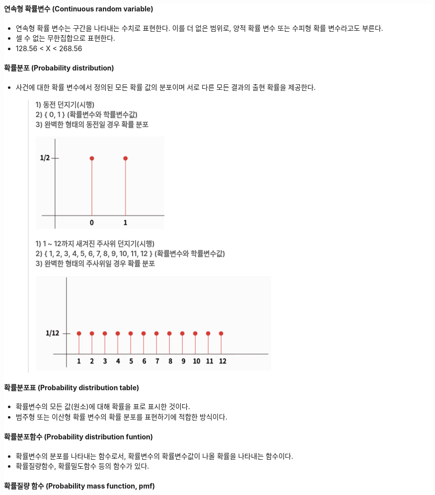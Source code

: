 #### 연속형 확률변수 (Continuous random variable)

- 연속형 확률 변수는 구간을 나타내는 수치로 표현한다. 이를 더 없은 범위로, 양적 확률 변수 또는 수피형 확률 변수라고도 부른다.
- 셀 수 없는 무한집합으로 표현한다.
- 128.56 < X < 268.56

#### 확률분포 (Probability distribution)

- 사건에 대한 확률 변수에서 정의된 모든 확률 값의 분포이며 서로 다른 모든 결과의 출현 확률을 제공한다.
  > <strong>1) 동전 던지기(시행)</strong>  
  > <strong>2) { 0, 1 } (확률변수와 학률변수값)</strong>  
  > <strong>3) 완벽한 형태의 동전일 경우 확률 분포</strong>
  >
  > <img src="./a_intro/images/probability_distribution01.png">
  >  
  > <strong>1) 1 ~ 12까지 새겨진 주사위 던지기(시행)</strong>  
  > <strong>2) { 1, 2, 3, 4, 5, 6, 7, 8, 9, 10, 11, 12 } (확률변수와 학률변수값)</strong>  
  > <strong>3) 완벽한 형태의 주사위일 경우 확률 분포</strong>
  >
  > <img src="./a_intro/images/probability_distribution02.png">

#### 확률분포표 (Probability distribution table)

- 확률변수의 모든 값(원소)에 대해 확률을 표로 표시한 것이다.
- 범주형 또는 이산형 확률 변수의 확률 분포를 표현하기에 적합한 방식이다.

#### 확률분포함수 (Probability distribution funtion)

- 확률변수의 분포를 나타내는 함수로서, 확률변수의 확률변수값이 나올 확률을 나타내는 함수이다.
- 확률질량함수, 확률밀도함수 등의 함수가 있다.

#### 확률질량 함수 (Probability mass function, pmf)
